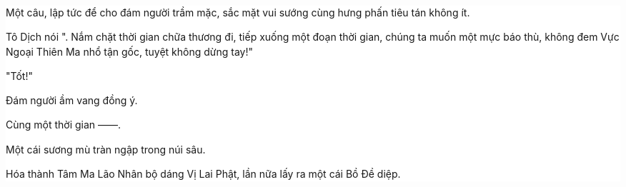 Một câu, lập tức để cho đám người trầm mặc, sắc mặt vui sướng cùng hưng phấn tiêu tán không ít.

Tô Dịch nói ". Nắm chặt thời gian chữa thương đi, tiếp xuống một đoạn thời gian, chúng ta muốn một mực báo thù, không đem Vực Ngoại Thiên Ma nhổ tận gốc, tuyệt không dừng tay!"

"Tốt!"

Đám người ầm vang đồng ý.

Cùng một thời gian ——.

Một cái sương mù tràn ngập trong núi sâu.

Hóa thành Tâm Ma Lão Nhân bộ dáng Vị Lai Phật, lần nữa lấy ra một cái Bồ Đề diệp.




